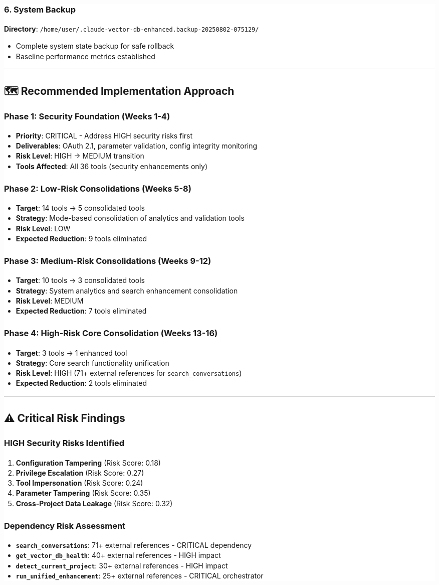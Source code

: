 ### **6. System Backup**
**Directory**: `/home/user/.claude-vector-db-enhanced.backup-20250802-075129/`
- Complete system state backup for safe rollback
- Baseline performance metrics established

---

## 🗺️ Recommended Implementation Approach

### **Phase 1: Security Foundation (Weeks 1-4)**
- **Priority**: CRITICAL - Address HIGH security risks first
- **Deliverables**: OAuth 2.1, parameter validation, config integrity monitoring
- **Risk Level**: HIGH → MEDIUM transition
- **Tools Affected**: All 36 tools (security enhancements only)

### **Phase 2: Low-Risk Consolidations (Weeks 5-8)**
- **Target**: 14 tools → 5 consolidated tools
- **Strategy**: Mode-based consolidation of analytics and validation tools
- **Risk Level**: LOW
- **Expected Reduction**: 9 tools eliminated

### **Phase 3: Medium-Risk Consolidations (Weeks 9-12)**
- **Target**: 10 tools → 3 consolidated tools  
- **Strategy**: System analytics and search enhancement consolidation
- **Risk Level**: MEDIUM
- **Expected Reduction**: 7 tools eliminated

### **Phase 4: High-Risk Core Consolidation (Weeks 13-16)**
- **Target**: 3 tools → 1 enhanced tool
- **Strategy**: Core search functionality unification
- **Risk Level**: HIGH (71+ external references for `search_conversations`)
- **Expected Reduction**: 2 tools eliminated

---

## ⚠️ Critical Risk Findings

### **HIGH Security Risks Identified**
1. **Configuration Tampering** (Risk Score: 0.18)
2. **Privilege Escalation** (Risk Score: 0.27)  
3. **Tool Impersonation** (Risk Score: 0.24)
4. **Parameter Tampering** (Risk Score: 0.35)
5. **Cross-Project Data Leakage** (Risk Score: 0.32)

### **Dependency Risk Assessment**
- **`search_conversations`**: 71+ external references - CRITICAL dependency
- **`get_vector_db_health`**: 40+ external references - HIGH impact
- **`detect_current_project`**: 30+ external references - HIGH impact
- **`run_unified_enhancement`**: 25+ external references - CRITICAL orchestrator

